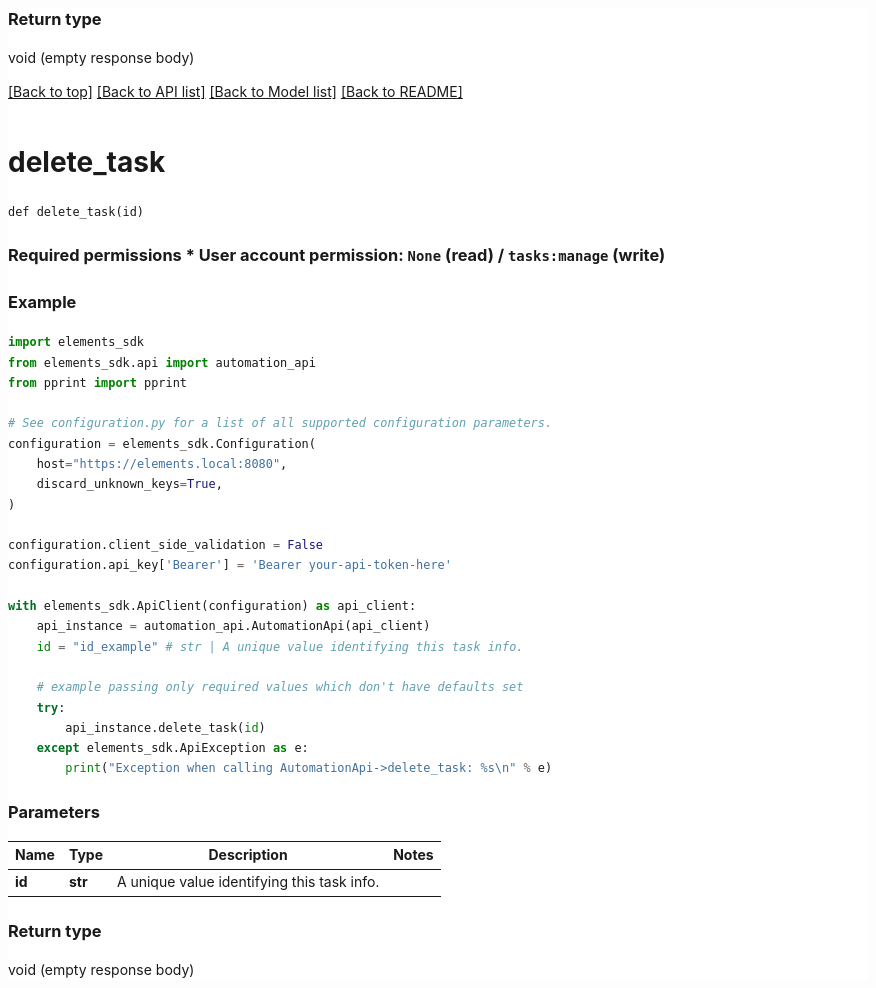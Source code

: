 ### Return type

void (empty response body)

[[Back to top]](#) [[Back to API list]](../#documentation-for-api-endpoints) [[Back to Model list]](../#documentation-for-models) [[Back to README]](../)

# **delete_task**
    def delete_task(id)



### Required permissions    * User account permission: `None` (read) / `tasks:manage` (write) 

### Example


```python
import elements_sdk
from elements_sdk.api import automation_api
from pprint import pprint

# See configuration.py for a list of all supported configuration parameters.
configuration = elements_sdk.Configuration(
    host="https://elements.local:8080",
    discard_unknown_keys=True,
)

configuration.client_side_validation = False
configuration.api_key['Bearer'] = 'Bearer your-api-token-here'

with elements_sdk.ApiClient(configuration) as api_client:
    api_instance = automation_api.AutomationApi(api_client)
    id = "id_example" # str | A unique value identifying this task info.

    # example passing only required values which don't have defaults set
    try:
        api_instance.delete_task(id)
    except elements_sdk.ApiException as e:
        print("Exception when calling AutomationApi->delete_task: %s\n" % e)
```


### Parameters

Name | Type | Description  | Notes
------------- | ------------- | ------------- | -------------
 **id** | **str**| A unique value identifying this task info. |

### Return type

void (empty response body)
